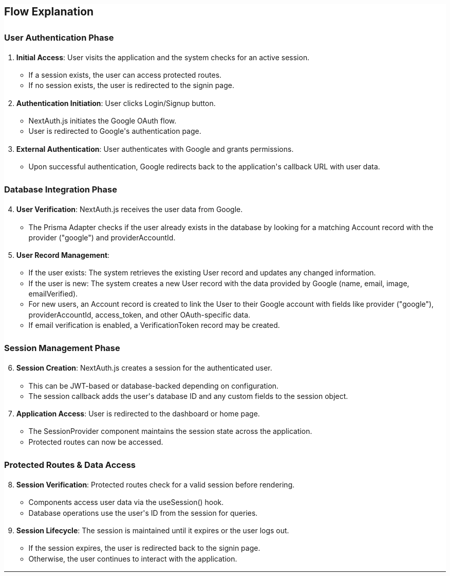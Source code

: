 
## Flow Explanation

### User Authentication Phase

1. **Initial Access**: User visits the application and the system checks for an active session.

   - If a session exists, the user can access protected routes.
   - If no session exists, the user is redirected to the signin page.

2. **Authentication Initiation**: User clicks Login/Signup button.

   - NextAuth.js initiates the Google OAuth flow.
   - User is redirected to Google's authentication page.

3. **External Authentication**: User authenticates with Google and grants permissions.
   - Upon successful authentication, Google redirects back to the application's callback URL with user data.

### Database Integration Phase

4. **User Verification**: NextAuth.js receives the user data from Google.

   - The Prisma Adapter checks if the user already exists in the database by looking for a matching Account record with the provider ("google") and providerAccountId.

5. **User Record Management**:
   - If the user exists: The system retrieves the existing User record and updates any changed information.
   - If the user is new: The system creates a new User record with the data provided by Google (name, email, image, emailVerified).
   - For new users, an Account record is created to link the User to their Google account with fields like provider ("google"), providerAccountId, access_token, and other OAuth-specific data.
   - If email verification is enabled, a VerificationToken record may be created.

### Session Management Phase

6. **Session Creation**: NextAuth.js creates a session for the authenticated user.

   - This can be JWT-based or database-backed depending on configuration.
   - The session callback adds the user's database ID and any custom fields to the session object.

7. **Application Access**: User is redirected to the dashboard or home page.
   - The SessionProvider component maintains the session state across the application.
   - Protected routes can now be accessed.

### Protected Routes & Data Access

8. **Session Verification**: Protected routes check for a valid session before rendering.

   - Components access user data via the useSession() hook.
   - Database operations use the user's ID from the session for queries.

9. **Session Lifecycle**: The session is maintained until it expires or the user logs out.
   - If the session expires, the user is redirected back to the signin page.
   - Otherwise, the user continues to interact with the application.

---